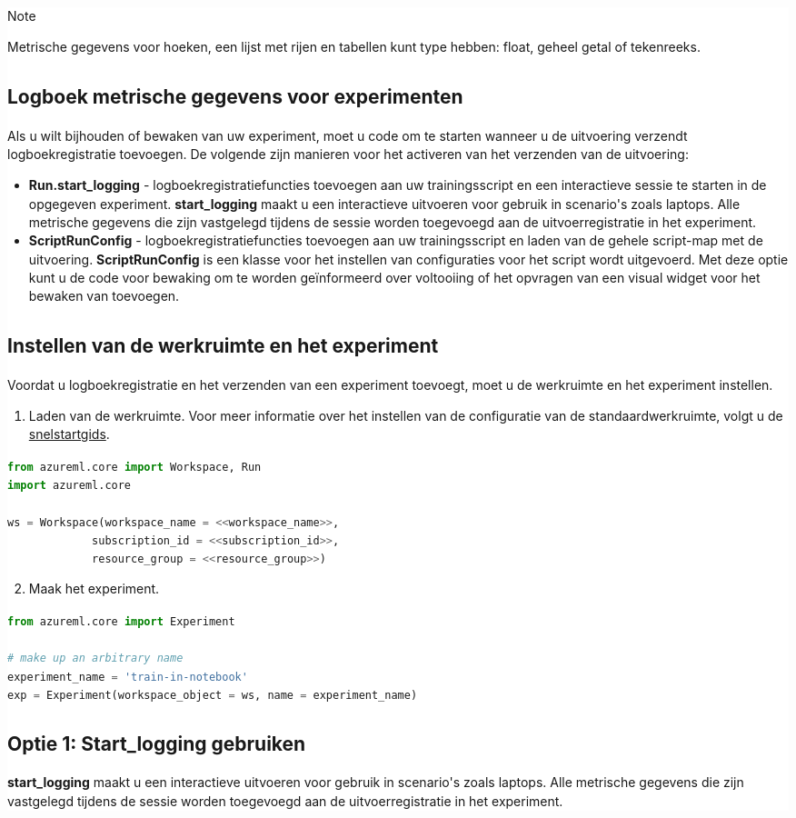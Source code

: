 > [!NOTE]
> Metrische gegevens voor hoeken, een lijst met rijen en tabellen kunt type hebben: float, geheel getal of tekenreeks.

## <a name="log-metrics-for-experiments"></a>Logboek metrische gegevens voor experimenten

Als u wilt bijhouden of bewaken van uw experiment, moet u code om te starten wanneer u de uitvoering verzendt logboekregistratie toevoegen. De volgende zijn manieren voor het activeren van het verzenden van de uitvoering:
* __Run.start_logging__ - logboekregistratiefuncties toevoegen aan uw trainingsscript en een interactieve sessie te starten in de opgegeven experiment. **start_logging** maakt u een interactieve uitvoeren voor gebruik in scenario's zoals laptops. Alle metrische gegevens die zijn vastgelegd tijdens de sessie worden toegevoegd aan de uitvoerregistratie in het experiment.
* __ScriptRunConfig__ - logboekregistratiefuncties toevoegen aan uw trainingsscript en laden van de gehele script-map met de uitvoering.  **ScriptRunConfig** is een klasse voor het instellen van configuraties voor het script wordt uitgevoerd. Met deze optie kunt u de code voor bewaking om te worden geïnformeerd over voltooiing of het opvragen van een visual widget voor het bewaken van toevoegen.

## <a name="set-up-the-workspace-and-experiment"></a>Instellen van de werkruimte en het experiment
Voordat u logboekregistratie en het verzenden van een experiment toevoegt, moet u de werkruimte en het experiment instellen.

1. Laden van de werkruimte. Voor meer informatie over het instellen van de configuratie van de standaardwerkruimte, volgt u de [snelstartgids](https://docs.microsoft.com/azure/machine-learning/service/quickstart-get-started).

  ```python
  from azureml.core import Workspace, Run
  import azureml.core
  
  ws = Workspace(workspace_name = <<workspace_name>>,
               subscription_id = <<subscription_id>>,
               resource_group = <<resource_group>>)
   ```

2. Maak het experiment.

  ```python
  from azureml.core import Experiment

  # make up an arbitrary name
  experiment_name = 'train-in-notebook'
  exp = Experiment(workspace_object = ws, name = experiment_name)
  ```
  
## <a name="option-1-use-startlogging"></a>Optie 1: Start_logging gebruiken

**start_logging** maakt u een interactieve uitvoeren voor gebruik in scenario's zoals laptops. Alle metrische gegevens die zijn vastgelegd tijdens de sessie worden toegevoegd aan de uitvoerregistratie in het experiment.

